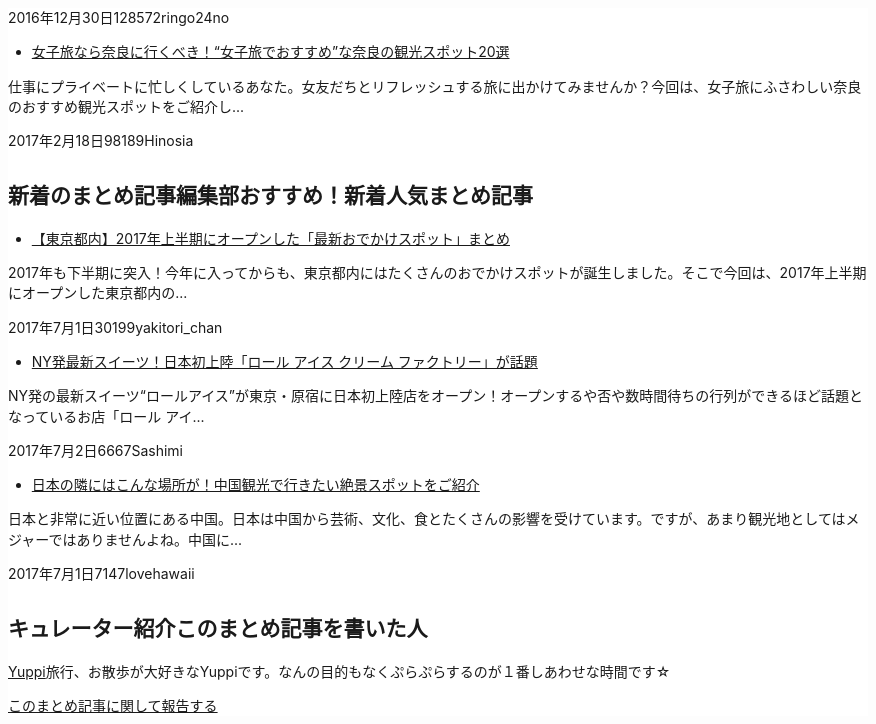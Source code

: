 2016年12月30日128572ringo24no

- [女子旅なら奈良に行くべき！“女子旅でおすすめ”な奈良の観光スポット20選](https://retrip.jp/articles/35698/)

仕事にプライベートに忙しくしているあなた。女友だちとリフレッシュする旅に出かけてみませんか？今回は、女子旅にふさわしい奈良のおすすめ観光スポットをご紹介し...

2017年2月18日98189Hinosia

## 新着のまとめ記事編集部おすすめ！新着人気まとめ記事

- [【東京都内】2017年上半期にオープンした「最新おでかけスポット」まとめ](https://retrip.jp/articles/88985/)

2017年も下半期に突入！今年に入ってからも、東京都内にはたくさんのおでかけスポットが誕生しました。そこで今回は、2017年上半期にオープンした東京都内の...

2017年7月1日30199yakitori_chan

- [NY発最新スイーツ！日本初上陸「ロール アイス クリーム ファクトリー」が話題](https://retrip.jp/articles/88927/)

NY発の最新スイーツ“ロールアイス”が東京・原宿に日本初上陸店をオープン！オープンするや否や数時間待ちの行列ができるほど話題となっているお店「ロール アイ...

2017年7月2日6667Sashimi

- [日本の隣にはこんな場所が！中国観光で行きたい絶景スポットをご紹介](https://retrip.jp/articles/88693/)

日本と非常に近い位置にある中国。日本は中国から芸術、文化、食とたくさんの影響を受けています。ですが、あまり観光地としてはメジャーではありませんよね。中国に...

2017年7月1日7147lovehawaii

## キュレーター紹介このまとめ記事を書いた人

[Yuppi](https://retrip.jp/users/Dazaki/articles/)旅行、お散歩が大好きなYuppiです。なんの目的もなくぷらぷらするのが１番しあわせな時間です☆

[このまとめ記事に関して報告する](https://retrip.jp/contact/report/?article=9318)